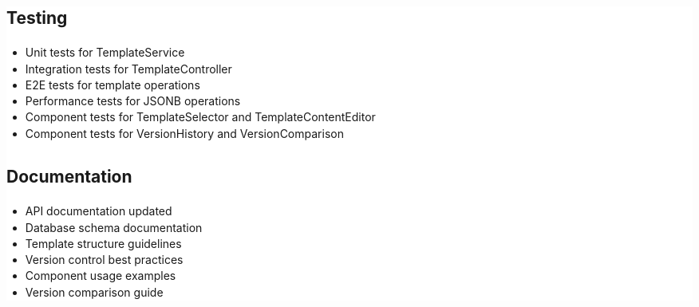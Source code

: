 ## Testing
- Unit tests for TemplateService
- Integration tests for TemplateController
- E2E tests for template operations
- Performance tests for JSONB operations
- Component tests for TemplateSelector and TemplateContentEditor
- Component tests for VersionHistory and VersionComparison

## Documentation
- API documentation updated
- Database schema documentation
- Template structure guidelines
- Version control best practices
- Component usage examples
- Version comparison guide 